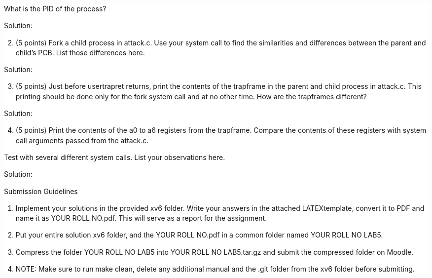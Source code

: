 What is the PID of the process?

Solution:

2. (5 points) Fork a child process in attack.c. Use your system call to find the similarities and differences between the parent and child’s PCB. List those differences here.

Solution:

3. (5 points) Just before usertrapret returns, print the contents of the trapframe in the parent and child process in attack.c. This printing should be done only for the fork system call and at no other time. How are the trapframes different?

Solution:

4. (5 points) Print the contents of the a0 to a6 registers from the trapframe. Compare the contents of these registers with system call arguments passed from the attack.c.

Test with several different system calls. List your observations here.

Solution:

Submission Guidelines

1. Implement your solutions in the provided xv6 folder. Write your answers in the attached LATEXtemplate, convert it to PDF and name it as YOUR ROLL NO.pdf. This will serve as a report for the assignment.

2. Put your entire solution xv6 folder, and the YOUR ROLL NO.pdf in a common folder named YOUR ROLL NO LAB5.

3. Compress the folder YOUR ROLL NO LAB5 into YOUR ROLL NO LAB5.tar.gz and submit the compressed folder on Moodle.

4. NOTE: Make sure to run make clean, delete any additional manual and the .git folder from the xv6 folder before submitting.
